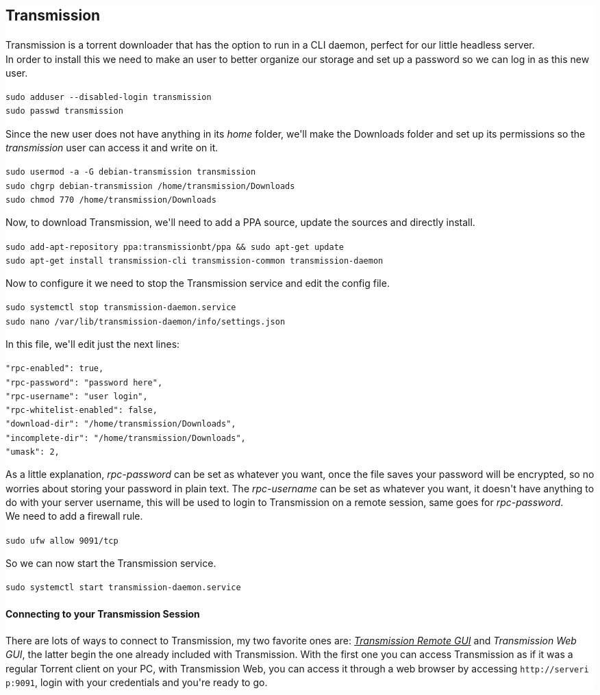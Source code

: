 ## Transmission
Transmission is a torrent downloader that has the option to run in a CLI daemon, perfect for our little headless server.</br>
In order to install this we need to make an user to better organize our storage and set up a password so we can log in as this new user.
```
sudo adduser --disabled-login transmission
sudo passwd transmission
```
Since the new user does not have anything in its *home* folder, we'll make the Downloads folder and set up its permissions so the *transmission* user can access it and write on it.
```
sudo usermod -a -G debian-transmission transmission
sudo chgrp debian-transmission /home/transmission/Downloads
sudo chmod 770 /home/transmission/Downloads
```
Now, to download Transmission, we'll need to add a PPA source, update the sources and directly install.
```
sudo add-apt-repository ppa:transmissionbt/ppa && sudo apt-get update
sudo apt-get install transmission-cli transmission-common transmission-daemon
```
Now to configure it we need to stop the Transmission service and edit the config file.
```
sudo systemctl stop transmission-daemon.service
sudo nano /var/lib/transmission-daemon/info/settings.json
```
In this file, we'll edit just the next lines:
```
"rpc-enabled": true,
"rpc-password": "password here",
"rpc-username": "user login",
"rpc-whitelist-enabled": false,
"download-dir": "/home/transmission/Downloads",
"incomplete-dir": "/home/transmission/Downloads",
"umask": 2,
```
As a little explanation, *rpc-password* can be set as whatever you want, once the file saves your password will be encrypted, so no worries about storing your password in plain text. The *rpc-username* can be set as whatever you want, it doesn't have anything to do with your server username, this will be used to login to Transmission on a remote session, same goes for *rpc-password*.</br>
We need to add a firewall rule.
```
sudo ufw allow 9091/tcp
```
So we can now start the Transmission service.
```
sudo systemctl start transmission-daemon.service
```

#### Connecting to your Transmission Session
There are lots of ways to connect to Transmission, my two favorite ones are: [*Transmission Remote GUI*](https://github.com/transmission-remote-gui/transgui/releases) and *Transmission Web GUI*, the latter begin the one already included with Transmission. With the first one you can access Transmission as if it was a regular Torrent client on your PC, with Transmission Web, you can access it through a web browser by accessing `http://serverip:9091`, login with your credentials and you're ready to go.
